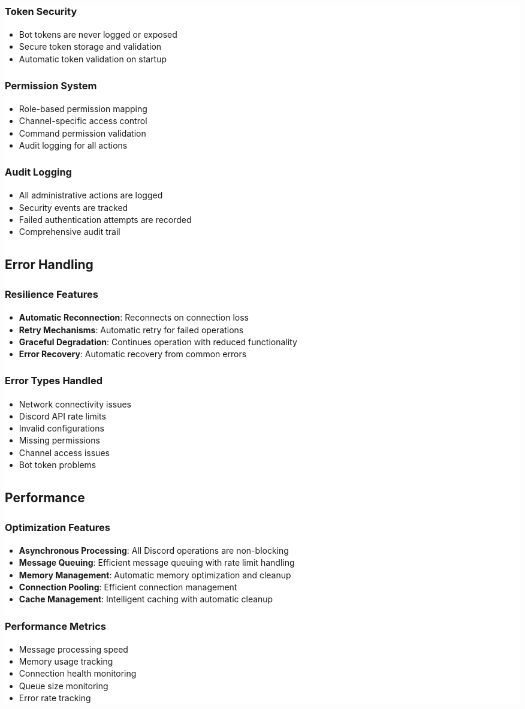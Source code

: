 ### Token Security
- Bot tokens are never logged or exposed
- Secure token storage and validation
- Automatic token validation on startup

### Permission System
- Role-based permission mapping
- Channel-specific access control
- Command permission validation
- Audit logging for all actions

### Audit Logging
- All administrative actions are logged
- Security events are tracked
- Failed authentication attempts are recorded
- Comprehensive audit trail

## Error Handling

### Resilience Features
- **Automatic Reconnection**: Reconnects on connection loss
- **Retry Mechanisms**: Automatic retry for failed operations
- **Graceful Degradation**: Continues operation with reduced functionality
- **Error Recovery**: Automatic recovery from common errors

### Error Types Handled
- Network connectivity issues
- Discord API rate limits
- Invalid configurations
- Missing permissions
- Channel access issues
- Bot token problems

## Performance

### Optimization Features
- **Asynchronous Processing**: All Discord operations are non-blocking
- **Message Queuing**: Efficient message queuing with rate limit handling
- **Memory Management**: Automatic memory optimization and cleanup
- **Connection Pooling**: Efficient connection management
- **Cache Management**: Intelligent caching with automatic cleanup

### Performance Metrics
- Message processing speed
- Memory usage tracking
- Connection health monitoring
- Queue size monitoring
- Error rate tracking
